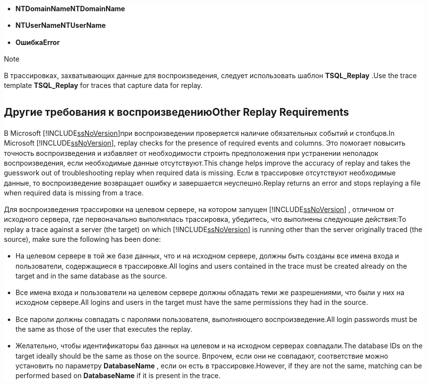 -   <span data-ttu-id="4e2a7-143">**NTDomainName**</span><span class="sxs-lookup"><span data-stu-id="4e2a7-143">**NTDomainName**</span></span>  
  
-   <span data-ttu-id="4e2a7-144">**NTUserName**</span><span class="sxs-lookup"><span data-stu-id="4e2a7-144">**NTUserName**</span></span>  
  
-   <span data-ttu-id="4e2a7-145">**Ошибка**</span><span class="sxs-lookup"><span data-stu-id="4e2a7-145">**Error**</span></span>  
  
> [!NOTE]  
>  <span data-ttu-id="4e2a7-146">В трассировках, захватывающих данные для воспроизведения, следует использовать шаблон **TSQL_Replay** .</span><span class="sxs-lookup"><span data-stu-id="4e2a7-146">Use the trace template **TSQL_Replay** for traces that capture data for replay.</span></span>  
  
## <a name="other-replay-requirements"></a><span data-ttu-id="4e2a7-147">Другие требования к воспроизведению</span><span class="sxs-lookup"><span data-stu-id="4e2a7-147">Other Replay Requirements</span></span>  
 <span data-ttu-id="4e2a7-148">В Microsoft [!INCLUDE[ssNoVersion](../../includes/ssnoversion-md.md)]при воспроизведении проверяется наличие обязательных событий и столбцов.</span><span class="sxs-lookup"><span data-stu-id="4e2a7-148">In Microsoft [!INCLUDE[ssNoVersion](../../includes/ssnoversion-md.md)], replay checks for the presence of required events and columns.</span></span> <span data-ttu-id="4e2a7-149">Это помогает повысить точность воспроизведения и избавляет от необходимости строить предположения при устранении неполадок воспроизведения, если необходимые данные отсутствуют.</span><span class="sxs-lookup"><span data-stu-id="4e2a7-149">This change helps improve the accuracy of replay and takes the guesswork out of troubleshooting replay when required data is missing.</span></span> <span data-ttu-id="4e2a7-150">Если в трассировке отсутствуют необходимые данные, то воспроизведение возвращает ошибку и завершается неуспешно.</span><span class="sxs-lookup"><span data-stu-id="4e2a7-150">Replay returns an error and stops replaying a file when required data is missing from a trace.</span></span>  
  
 <span data-ttu-id="4e2a7-151">Для воспроизведения трассировки на целевом сервере, на котором запущен [!INCLUDE[ssNoVersion](../../includes/ssnoversion-md.md)] , отличном от исходного сервера, где первоначально выполнялась трассировка, убедитесь, что выполнены следующие действия:</span><span class="sxs-lookup"><span data-stu-id="4e2a7-151">To replay a trace against a server (the target) on which [!INCLUDE[ssNoVersion](../../includes/ssnoversion-md.md)] is running other than the server originally traced (the source), make sure the following has been done:</span></span>  
  
-   <span data-ttu-id="4e2a7-152">На целевом сервере в той же базе данных, что и на исходном сервере, должны быть созданы все имена входа и пользователи, содержащиеся в трассировке.</span><span class="sxs-lookup"><span data-stu-id="4e2a7-152">All logins and users contained in the trace must be created already on the target and in the same database as the source.</span></span>  
  
-   <span data-ttu-id="4e2a7-153">Все имена входа и пользователи на целевом сервере должны обладать теми же разрешениями, что были у них на исходном сервере.</span><span class="sxs-lookup"><span data-stu-id="4e2a7-153">All logins and users in the target must have the same permissions they had in the source.</span></span>  
  
-   <span data-ttu-id="4e2a7-154">Все пароли должны совпадать с паролями пользователя, выполняющего воспроизведение.</span><span class="sxs-lookup"><span data-stu-id="4e2a7-154">All login passwords must be the same as those of the user that executes the replay.</span></span>  
  
-   <span data-ttu-id="4e2a7-155">Желательно, чтобы идентификаторы баз данных на целевом и на исходном серверах совпадали.</span><span class="sxs-lookup"><span data-stu-id="4e2a7-155">The database IDs on the target ideally should be the same as those on the source.</span></span> <span data-ttu-id="4e2a7-156">Впрочем, если они не совпадают, соответствие можно установить по параметру **DatabaseName** , если он есть в трассировке.</span><span class="sxs-lookup"><span data-stu-id="4e2a7-156">However, if they are not the same, matching can be performed based on **DatabaseName** if it is present in the trace.</span></span>  
  